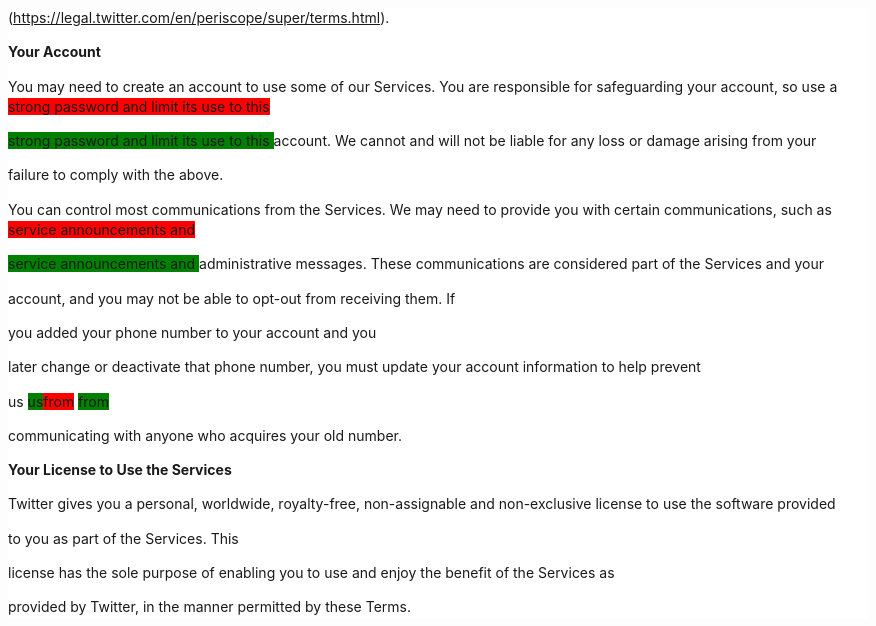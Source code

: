 
</span>(https://legal.twitter.com/en/periscope/super/terms.html).


**Your Account**


You may need to create an account to use some of our Services. You are responsible for safeguarding your account, so use a<span style="background-color: red;"> strong password and limit its use to this</span>


<span style="background-color: green;">strong password and limit its use to this </span>account. We cannot and will not be liable for any loss or damage arising from your<span style="background-color: red;"> </span><span style="background-color: green;">


</span>failure to comply with the above.


You can control most communications from the Services. We may need to provide you with certain communications, such as<span style="background-color: red;"> service announcements and</span>


<span style="background-color: green;">service announcements and </span>administrative messages. These communications are considered part of the Services and your<span style="background-color: red;"> </span><span style="background-color: green;">


</span>account, and you may not be able to opt-out from receiving them. If<span style="background-color: green;"> </span><span style="background-color: red;">


</span>you added your phone number to your account and you<span style="background-color: red;"> </span><span style="background-color: green;">


</span>later change or deactivate that phone number, you must update your account information to help prevent<span style="background-color: red;">


us</span> <span style="background-color: green;">us</span><span style="background-color: red;">from</span> <span style="background-color: green;">from


</span>communicating with anyone who acquires your old number.


**Your License to Use the Services**


Twitter gives you a personal, worldwide, royalty-free, non-assignable and non-exclusive license to use the software provided<span style="background-color: red;"> </span><span style="background-color: green;">


</span>to you as part of the Services. This<span style="background-color: green;"> </span><span style="background-color: red;">


</span>license has the sole purpose of enabling you to use and enjoy the benefit of the Services as<span style="background-color: red;"> </span><span style="background-color: green;">


</span>provided by Twitter, in the manner permitted by these Terms.

